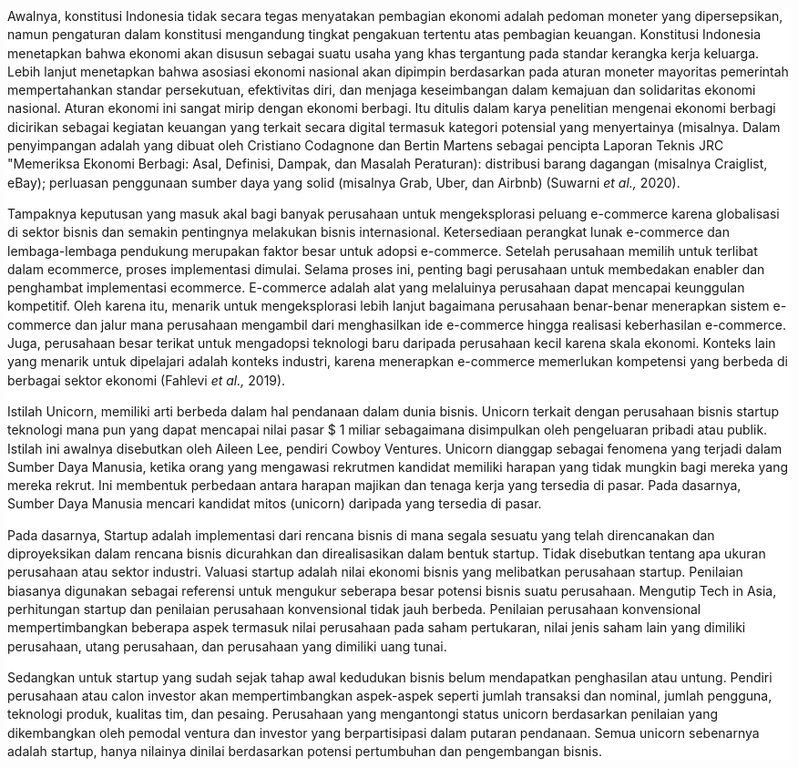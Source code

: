 <p><span class="font5">Awalnya, konstitusi Indonesia tidak secara tegas menyatakan pembagian ekonomi adalah pedoman moneter yang dipersepsikan, namun pengaturan dalam konstitusi mengandung tingkat pengakuan tertentu atas pembagian keuangan. Konstitusi Indonesia menetapkan bahwa ekonomi akan disusun sebagai suatu usaha yang khas tergantung pada standar kerangka kerja keluarga. Lebih lanjut menetapkan bahwa asosiasi ekonomi nasional akan dipimpin berdasarkan pada aturan moneter mayoritas pemerintah mempertahankan standar persekutuan, efektivitas diri, dan menjaga keseimbangan dalam kemajuan dan solidaritas ekonomi nasional. Aturan ekonomi ini sangat mirip dengan ekonomi berbagi. Itu ditulis dalam karya penelitian mengenai ekonomi berbagi dicirikan sebagai kegiatan keuangan yang terkait secara digital termasuk kategori potensial yang menyertainya (misalnya. Dalam penyimpangan adalah yang dibuat oleh Cristiano Codagnone dan Bertin Martens sebagai pencipta Laporan Teknis JRC &quot;Memeriksa Ekonomi Berbagi: Asal, Definisi, Dampak, dan Masalah Peraturan): distribusi barang dagangan (misalnya Craiglist, eBay); perluasan penggunaan sumber daya yang solid (misalnya Grab, Uber, dan Airbnb) (Suwarni </span><span class="font5" style="font-style:italic;">et al.,</span><span class="font5"> 2020).</span></p>
<p><span class="font5">Tampaknya keputusan yang masuk akal bagi banyak perusahaan untuk mengeksplorasi peluang e-commerce karena globalisasi di sektor bisnis dan semakin pentingnya melakukan bisnis internasional. Ketersediaan perangkat lunak e-commerce dan lembaga-lembaga pendukung merupakan faktor besar untuk adopsi e-commerce. Setelah perusahaan memilih untuk terlibat dalam ecommerce, proses implementasi dimulai. Selama proses ini, penting bagi perusahaan untuk membedakan enabler dan penghambat implementasi ecommerce. E-commerce adalah alat yang melaluinya perusahaan dapat mencapai keunggulan kompetitif. Oleh karena itu, menarik untuk mengeksplorasi lebih lanjut bagaimana perusahaan benar-benar menerapkan sistem e-commerce dan jalur mana perusahaan mengambil dari menghasilkan ide e-commerce hingga realisasi keberhasilan e-commerce. Juga, perusahaan besar terikat untuk mengadopsi teknologi baru daripada perusahaan kecil karena skala ekonomi. Konteks lain yang menarik untuk dipelajari adalah konteks industri, karena menerapkan e-commerce memerlukan kompetensi yang berbeda di berbagai sektor ekonomi (Fahlevi </span><span class="font5" style="font-style:italic;">et al.,</span><span class="font5"> 2019).</span></p>
<p><span class="font5">Istilah Unicorn, memiliki arti berbeda dalam hal pendanaan dalam dunia bisnis. Unicorn terkait dengan perusahaan bisnis startup teknologi mana pun yang dapat mencapai nilai pasar $ 1 miliar sebagaimana disimpulkan oleh pengeluaran pribadi atau publik. Istilah ini awalnya disebutkan oleh Aileen Lee, pendiri Cowboy Ventures. Unicorn dianggap sebagai fenomena yang terjadi dalam Sumber Daya Manusia, ketika orang yang mengawasi rekrutmen kandidat memiliki harapan yang tidak mungkin bagi mereka yang mereka rekrut. Ini membentuk perbedaan antara harapan majikan dan tenaga kerja yang tersedia di pasar. Pada dasarnya, Sumber Daya Manusia mencari kandidat mitos (unicorn) daripada yang tersedia di pasar.</span></p>
<p><span class="font5">Pada dasarnya, Startup adalah implementasi dari rencana bisnis di mana segala sesuatu yang telah direncanakan dan diproyeksikan dalam rencana bisnis dicurahkan dan direalisasikan dalam bentuk startup. Tidak disebutkan tentang apa ukuran perusahaan atau sektor industri. Valuasi startup adalah nilai ekonomi bisnis yang melibatkan perusahaan startup. Penilaian biasanya digunakan sebagai referensi untuk mengukur seberapa besar potensi bisnis suatu perusahaan. Mengutip Tech in Asia, perhitungan startup dan penilaian perusahaan konvensional tidak jauh berbeda. Penilaian perusahaan konvensional mempertimbangkan beberapa aspek termasuk nilai perusahaan pada saham pertukaran, nilai jenis saham lain yang dimiliki perusahaan, utang perusahaan, dan perusahaan yang dimiliki uang tunai.</span></p>
<p><span class="font5">Sedangkan untuk startup yang sudah sejak tahap awal kedudukan bisnis belum mendapatkan penghasilan atau untung. Pendiri perusahaan atau calon investor akan mempertimbangkan aspek-aspek seperti jumlah transaksi dan nominal, jumlah pengguna, teknologi produk, kualitas tim, dan pesaing. Perusahaan yang mengantongi status unicorn berdasarkan penilaian yang dikembangkan oleh pemodal ventura dan investor yang berpartisipasi dalam putaran pendanaan. Semua unicorn sebenarnya adalah startup, hanya nilainya dinilai berdasarkan potensi pertumbuhan dan pengembangan bisnis.</span></p>
